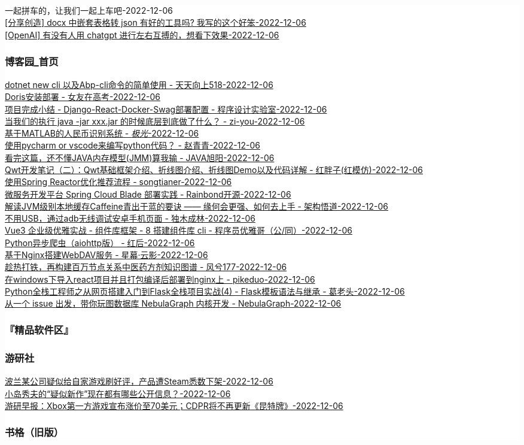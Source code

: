 一起拼车的，让我们一起上车吧-2022-12-06</a><br/><a target=_blank rel=nofollow href="https://www.v2ex.com/t/900593#reply0" >[分享创造] docx 中嵌套表格转 json 有好的工具吗? 我写的这个好笨-2022-12-06</a><br/><a target=_blank rel=nofollow href="https://www.v2ex.com/t/900592#reply3" >[OpenAI] 有没有人用 chatgpt 进行左右互搏的，想看下效果-2022-12-06</a><br/>





###  博客园_首页

<a target=_blank rel=nofollow href="https://www.cnblogs.com/Fengge518/p/16961945.html" >dotnet new cli 以及Abp-cli命令的简单使用 - 天天向上518-2022-12-06</a><br/><a target=_blank rel=nofollow href="https://www.cnblogs.com/javammc/p/16961860.html" >Doris安装部署 - 女友在高考-2022-12-06</a><br/><a target=_blank rel=nofollow href="https://www.cnblogs.com/deali/p/16961771.html" >项目完成小结 - Django-React-Docker-Swag部署配置 - 程序设计实验室-2022-12-06</a><br/><a target=_blank rel=nofollow href="https://www.cnblogs.com/zi-you/p/16961725.html" >当我们的执行 java -jar xxx.jar 的时候底层到底做了什么？ - zi-you-2022-12-06</a><br/><a target=_blank rel=nofollow href="https://www.cnblogs.com/llgblogs/p/16960717.html" >基于MATLAB的人民币识别系统 - *极光*-2022-12-06</a><br/><a target=_blank rel=nofollow href="https://www.cnblogs.com/zhaoqingqing/p/16960533.html" >使用pycharm or vscode来编写python代码？ - 赵青青-2022-12-06</a><br/><a target=_blank rel=nofollow href="https://www.cnblogs.com/alvinscript/p/16960418.html" >看完这篇，还不懂JAVA内存模型(JMM)算我输 - JAVA旭阳-2022-12-06</a><br/><a target=_blank rel=nofollow href="https://www.cnblogs.com/qq21497936/p/16960413.html" >Qwt开发笔记（二）：Qwt基础框架介绍、折线图介绍、折线图Demo以及代码详解 - 红胖子(红模仿)-2022-12-06</a><br/><a target=_blank rel=nofollow href="https://www.cnblogs.com/songjiyang/p/16960263.html" >使用Spring Reactor优化推荐流程 - songtianer-2022-12-06</a><br/><a target=_blank rel=nofollow href="https://www.cnblogs.com/rainbond/p/16960229.html" >微服务开发平台 Spring Cloud Blade 部署实践 - Rainbond开源-2022-12-06</a><br/><a target=_blank rel=nofollow href="https://www.cnblogs.com/softwarearch/p/16927942.html" >解读JVM级别本地缓存Caffeine青出于蓝的要诀 —— 缘何会更强、如何去上手 - 架构悟道-2022-12-06</a><br/><a target=_blank rel=nofollow href="https://www.cnblogs.com/dmcl/p/16960215.html" >不用USB，通过adb无线调试安卓手机页面 - 独木成林-2022-12-06</a><br/><a target=_blank rel=nofollow href="https://www.cnblogs.com/youyacoder/p/16956059.html" >Vue3 企业级优雅实战 - 组件库框架 - 8 搭建组件库 cli - 程序员优雅哥（公\/同）-2022-12-06</a><br/><a target=_blank rel=nofollow href="https://www.cnblogs.com/Red-Sun/p/16956032.html" >Python异步爬虫（aiohttp版） - 红后-2022-12-06</a><br/><a target=_blank rel=nofollow href="https://www.cnblogs.com/yunying61/p/16955885.html" >基于Nginx搭建WebDAV服务 - 星幕·云影-2022-12-06</a><br/><a target=_blank rel=nofollow href="https://www.cnblogs.com/fengxi177/p/16955737.html" >趁热打铁，再构建百万节点关系中医药方剂知识图谱 - 风兮177-2022-12-06</a><br/><a target=_blank rel=nofollow href="https://www.cnblogs.com/pikeduo/p/16954172.html" >在windows下导入react项目并且打包编译后部署到nginx上 - pikeduo-2022-12-06</a><br/><a target=_blank rel=nofollow href="https://www.cnblogs.com/gltou/p/16828437.html" >Python全栈工程师之从网页搭建入门到Flask全栈项目实战(4) - Flask模板语法与继承 - 葛老头-2022-12-06</a><br/><a target=_blank rel=nofollow href="https://www.cnblogs.com/nebulagraph/p/16955609.html" >从一个 issue 出发，带你玩图数据库 NebulaGraph 内核开发 - NebulaGraph-2022-12-06</a><br/>



###  『精品软件区』





###  游研社

<a target=_blank rel=nofollow href="https://www.yystv.cn/p/10185" >波兰某公司疑似给自家游戏刷好评，产品遭Steam悉数下架-2022-12-06</a><br/><a target=_blank rel=nofollow href="https://www.yystv.cn/p/10186" >小岛秀夫的“疑似新作”现在都有哪些公开信息？-2022-12-06</a><br/><a target=_blank rel=nofollow href="https://www.yystv.cn/p/10184" >游研早报：Xbox第一方游戏宣布涨价至70美元；CDPR将不再更新《昆特牌》-2022-12-06</a><br/>




###  书格（旧版）
